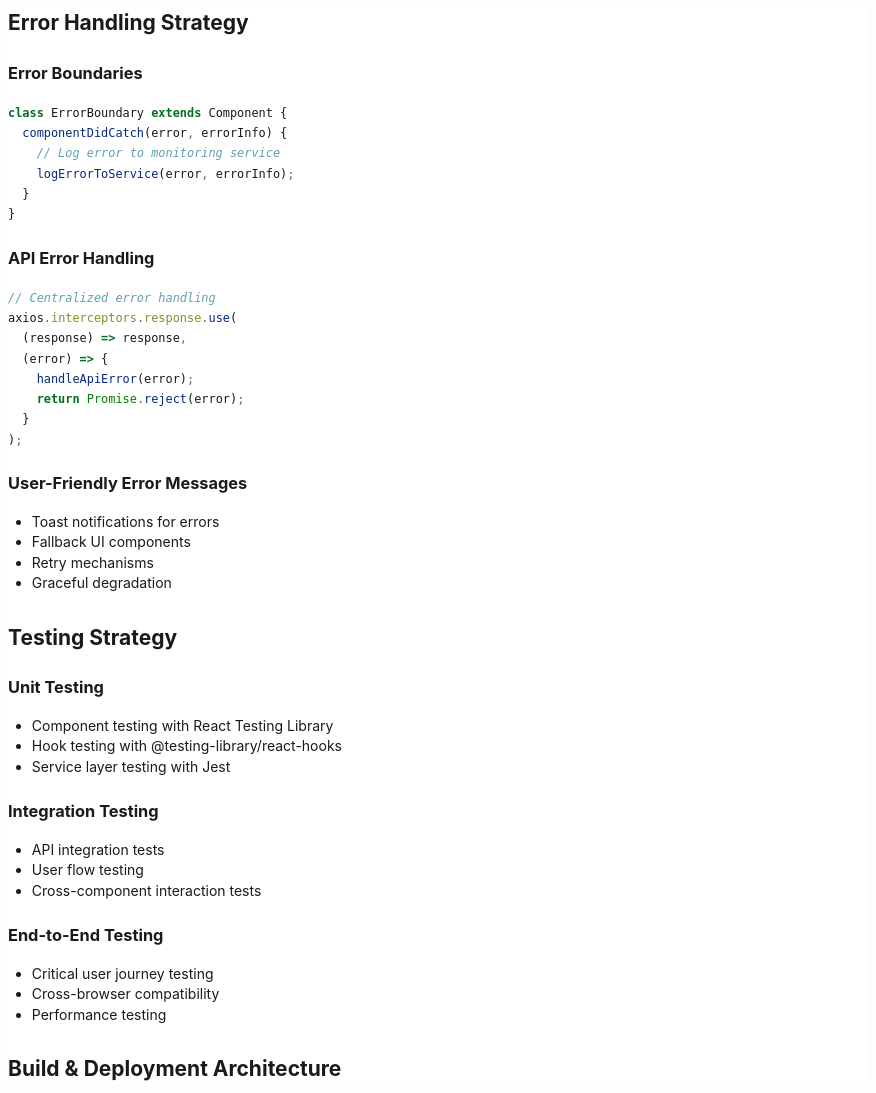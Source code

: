 ## Error Handling Strategy

### Error Boundaries
```typescript
class ErrorBoundary extends Component {
  componentDidCatch(error, errorInfo) {
    // Log error to monitoring service
    logErrorToService(error, errorInfo);
  }
}
```

### API Error Handling
```typescript
// Centralized error handling
axios.interceptors.response.use(
  (response) => response,
  (error) => {
    handleApiError(error);
    return Promise.reject(error);
  }
);
```

### User-Friendly Error Messages
- Toast notifications for errors
- Fallback UI components
- Retry mechanisms
- Graceful degradation

## Testing Strategy

### Unit Testing
- Component testing with React Testing Library
- Hook testing with @testing-library/react-hooks
- Service layer testing with Jest

### Integration Testing
- API integration tests
- User flow testing
- Cross-component interaction tests

### End-to-End Testing
- Critical user journey testing
- Cross-browser compatibility
- Performance testing

## Build & Deployment Architecture
